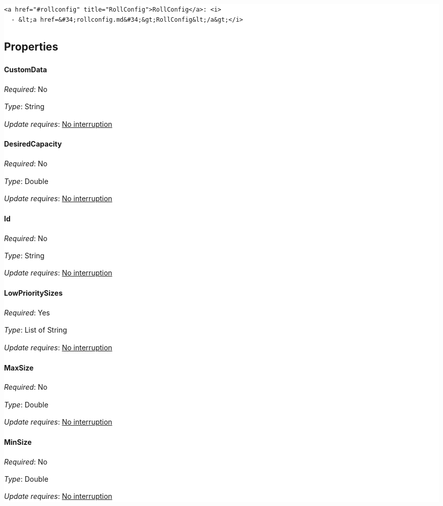     <a href="#rollconfig" title="RollConfig">RollConfig</a>: <i>
      - &lt;a href=&#34;rollconfig.md&#34;&gt;RollConfig&lt;/a&gt;</i>
</pre>

## Properties

#### CustomData

_Required_: No

_Type_: String

_Update requires_: [No interruption](https://docs.aws.amazon.com/AWSCloudFormation/latest/UserGuide/using-cfn-updating-stacks-update-behaviors.html#update-no-interrupt)

#### DesiredCapacity

_Required_: No

_Type_: Double

_Update requires_: [No interruption](https://docs.aws.amazon.com/AWSCloudFormation/latest/UserGuide/using-cfn-updating-stacks-update-behaviors.html#update-no-interrupt)

#### Id

_Required_: No

_Type_: String

_Update requires_: [No interruption](https://docs.aws.amazon.com/AWSCloudFormation/latest/UserGuide/using-cfn-updating-stacks-update-behaviors.html#update-no-interrupt)

#### LowPrioritySizes

_Required_: Yes

_Type_: List of String

_Update requires_: [No interruption](https://docs.aws.amazon.com/AWSCloudFormation/latest/UserGuide/using-cfn-updating-stacks-update-behaviors.html#update-no-interrupt)

#### MaxSize

_Required_: No

_Type_: Double

_Update requires_: [No interruption](https://docs.aws.amazon.com/AWSCloudFormation/latest/UserGuide/using-cfn-updating-stacks-update-behaviors.html#update-no-interrupt)

#### MinSize

_Required_: No

_Type_: Double

_Update requires_: [No interruption](https://docs.aws.amazon.com/AWSCloudFormation/latest/UserGuide/using-cfn-updating-stacks-update-behaviors.html#update-no-interrupt)
